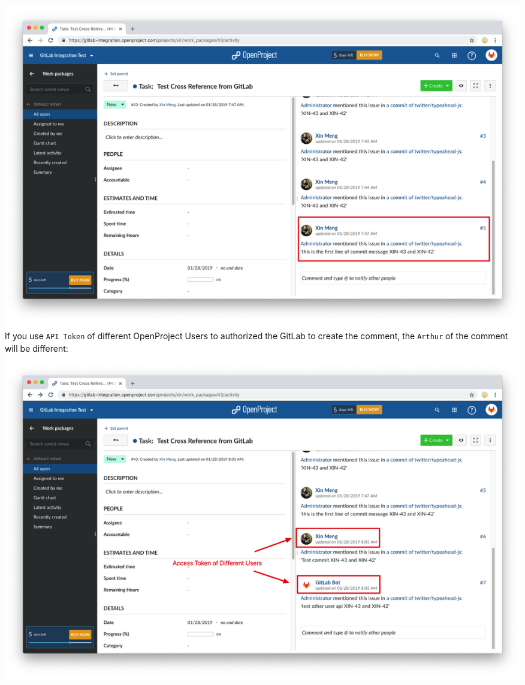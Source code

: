 ![open_project_cross_ref_comment](img/open_project_cross_ref_comment.png)

If you use `API Token` of different OpenProject Users to authorized the GitLab to create the comment, the `Arthur` of the comment will be different:

![open_project_diff_access_token](img/open_project_diff_access_token.png)
